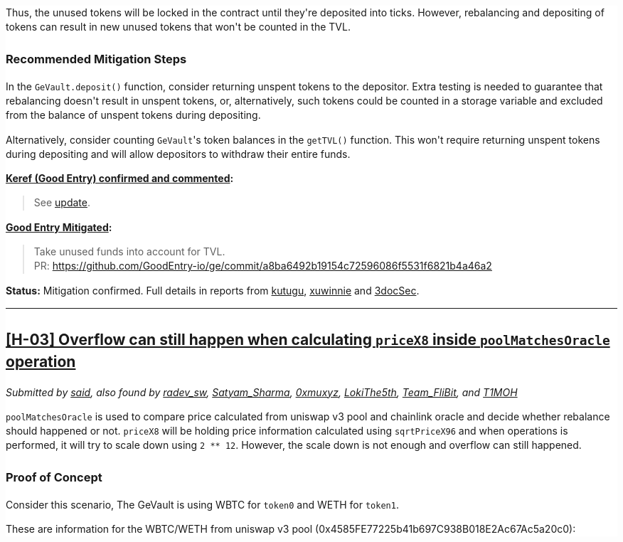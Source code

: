 Thus, the unused tokens will be locked in the contract until they're deposited into ticks. However, rebalancing and depositing of tokens can result in new unused tokens that won't be counted in the TVL.

### Recommended Mitigation Steps

In the `GeVault.deposit()` function, consider returning unspent tokens to the depositor. Extra testing is needed to guarantee that rebalancing doesn't result in unspent tokens, or, alternatively, such tokens could be counted in a storage variable and excluded from the balance of unspent tokens during depositing.

Alternatively, consider counting `GeVault`'s token balances in the `getTVL()` function. This won't require returning unspent tokens during depositing and will allow depositors to withdraw their entire funds.

**[Keref (Good Entry) confirmed and commented](https://github.com/code-423n4/2023-08-goodentry-findings/issues/325#issuecomment-1683244287):**
 > See [update](https://github.com/GoodEntry-io/ge/commit/a8ba6492b19154c72596086f5531f6821b4a46a2).

**[Good Entry Mitigated](https://github.com/code-423n4/2023-09-goodentry-mitigation#individual-prs):**
> Take unused funds into account for TVL.<br>
> PR: https://github.com/GoodEntry-io/ge/commit/a8ba6492b19154c72596086f5531f6821b4a46a2

**Status:** Mitigation confirmed. Full details in reports from  [kutugu](https://github.com/code-423n4/2023-09-goodentry-mitigation-findings/issues/34), [xuwinnie](https://github.com/code-423n4/2023-09-goodentry-mitigation-findings/issues/28) and [3docSec](https://github.com/code-423n4/2023-09-goodentry-mitigation-findings/issues/6).

***

## [[H-03] Overflow can still happen when calculating `priceX8` inside `poolMatchesOracle` operation](https://github.com/code-423n4/2023-08-goodentry-findings/issues/140)
*Submitted by [said](https://github.com/code-423n4/2023-08-goodentry-findings/issues/140), also found by [radev\_sw](https://github.com/code-423n4/2023-08-goodentry-findings/issues/576), [Satyam\_Sharma](https://github.com/code-423n4/2023-08-goodentry-findings/issues/337), [0xmuxyz](https://github.com/code-423n4/2023-08-goodentry-findings/issues/274), [LokiThe5th](https://github.com/code-423n4/2023-08-goodentry-findings/issues/193), [Team\_FliBit](https://github.com/code-423n4/2023-08-goodentry-findings/issues/192), and [T1MOH](https://github.com/code-423n4/2023-08-goodentry-findings/issues/115)*

`poolMatchesOracle` is used to compare price calculated from uniswap v3 pool and chainlink oracle and decide whether rebalance should happened or not. `priceX8` will be holding price information calculated using `sqrtPriceX96` and when operations is performed, it will try to scale down using `2 ** 12`. However, the scale down is not enough and overflow can still happened.

### Proof of Concept

Consider this scenario, The GeVault is using WBTC for `token0` and WETH for `token1`.

These are information for the WBTC/WETH from uniswap v3 pool (0x4585FE77225b41b697C938B018E2Ac67Ac5a20c0):
